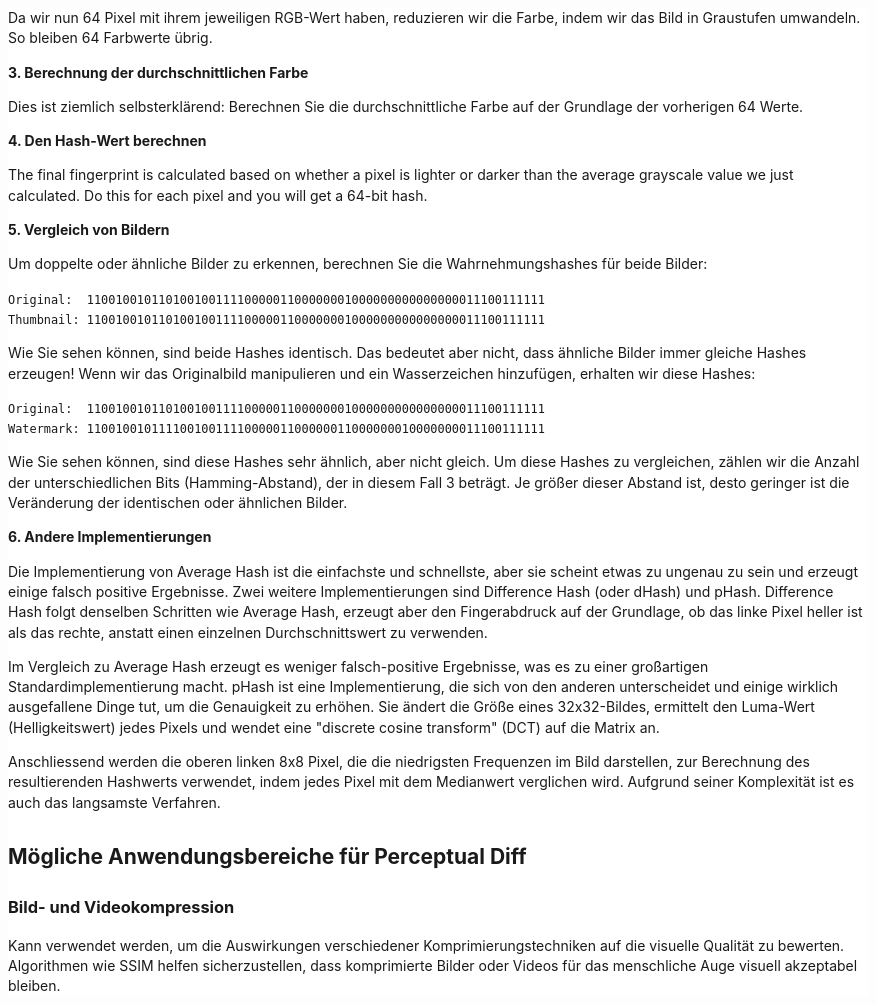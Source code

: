 Da wir nun 64 Pixel mit ihrem jeweiligen RGB-Wert haben, reduzieren wir die Farbe, indem wir das Bild in Graustufen umwandeln. So bleiben 64 Farbwerte übrig.

**3. Berechnung der durchschnittlichen Farbe**

Dies ist ziemlich selbsterklärend: Berechnen Sie die durchschnittliche Farbe auf der Grundlage der vorherigen 64 Werte.

**4. Den Hash-Wert berechnen**

The final fingerprint is calculated based on whether a pixel is lighter or darker than the average grayscale value we just calculated. Do this for each pixel and you will get a 64-bit hash.

**5. Vergleich von Bildern**

Um doppelte oder ähnliche Bilder zu erkennen, berechnen Sie die Wahrnehmungshashes für beide Bilder:

```
Original:  1100100101101001001111000001100000001000000000000000011100111111
Thumbnail: 1100100101101001001111000001100000001000000000000000011100111111
```

Wie Sie sehen können, sind beide Hashes identisch. Das bedeutet aber nicht, dass ähnliche Bilder immer gleiche Hashes erzeugen! Wenn wir das Originalbild manipulieren und ein Wasserzeichen hinzufügen, erhalten wir diese Hashes:

```
Original:  1100100101101001001111000001100000001000000000000000011100111111
Watermark: 1100100101111001001111000001100000011000000010000000011100111111
```

Wie Sie sehen können, sind diese Hashes sehr ähnlich, aber nicht gleich. Um diese Hashes zu vergleichen, zählen wir die Anzahl der unterschiedlichen Bits (Hamming-Abstand), der in diesem Fall 3 beträgt. Je größer dieser Abstand ist, desto geringer ist die Veränderung der identischen oder ähnlichen Bilder.

**6. Andere Implementierungen**

Die Implementierung von Average Hash ist die einfachste und schnellste, aber sie scheint etwas zu ungenau zu sein und erzeugt einige falsch positive Ergebnisse. Zwei weitere Implementierungen sind Difference Hash (oder dHash) und pHash. Difference Hash folgt denselben Schritten wie Average Hash, erzeugt aber den Fingerabdruck auf der Grundlage, ob das linke Pixel heller ist als das rechte, anstatt einen einzelnen Durchschnittswert zu verwenden. 

Im Vergleich zu Average Hash erzeugt es weniger falsch-positive Ergebnisse, was es zu einer großartigen Standardimplementierung macht. pHash ist eine Implementierung, die sich von den anderen unterscheidet und einige wirklich ausgefallene Dinge tut, um die Genauigkeit zu erhöhen. Sie ändert die Größe eines 32x32-Bildes, ermittelt den Luma-Wert (Helligkeitswert) jedes Pixels und wendet eine "discrete cosine transform" (DCT) auf die Matrix an. 

Anschliessend werden die oberen linken 8x8 Pixel, die die niedrigsten Frequenzen im Bild darstellen, zur Berechnung des resultierenden Hashwerts verwendet, indem jedes Pixel mit dem Medianwert verglichen wird. Aufgrund seiner Komplexität ist es auch das langsamste Verfahren.

## Mögliche Anwendungsbereiche für Perceptual Diff

### Bild- und Videokompression
Kann verwendet werden, um die Auswirkungen verschiedener Komprimierungstechniken auf die visuelle Qualität zu bewerten. Algorithmen wie SSIM helfen sicherzustellen, dass komprimierte Bilder oder Videos für das menschliche Auge visuell akzeptabel bleiben.
